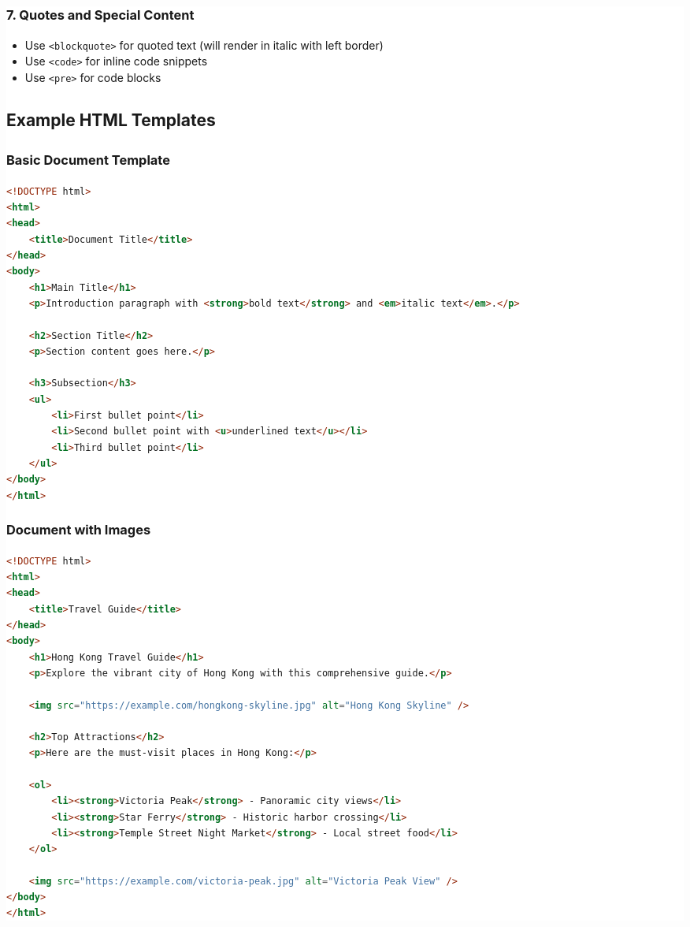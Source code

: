 ### 7. Quotes and Special Content
- Use `<blockquote>` for quoted text (will render in italic with left border)
- Use `<code>` for inline code snippets
- Use `<pre>` for code blocks

## Example HTML Templates

### Basic Document Template
```html
<!DOCTYPE html>
<html>
<head>
    <title>Document Title</title>
</head>
<body>
    <h1>Main Title</h1>
    <p>Introduction paragraph with <strong>bold text</strong> and <em>italic text</em>.</p>
    
    <h2>Section Title</h2>
    <p>Section content goes here.</p>
    
    <h3>Subsection</h3>
    <ul>
        <li>First bullet point</li>
        <li>Second bullet point with <u>underlined text</u></li>
        <li>Third bullet point</li>
    </ul>
</body>
</html>
```

### Document with Images
```html
<!DOCTYPE html>
<html>
<head>
    <title>Travel Guide</title>
</head>
<body>
    <h1>Hong Kong Travel Guide</h1>
    <p>Explore the vibrant city of Hong Kong with this comprehensive guide.</p>
    
    <img src="https://example.com/hongkong-skyline.jpg" alt="Hong Kong Skyline" />
    
    <h2>Top Attractions</h2>
    <p>Here are the must-visit places in Hong Kong:</p>
    
    <ol>
        <li><strong>Victoria Peak</strong> - Panoramic city views</li>
        <li><strong>Star Ferry</strong> - Historic harbor crossing</li>
        <li><strong>Temple Street Night Market</strong> - Local street food</li>
    </ol>
    
    <img src="https://example.com/victoria-peak.jpg" alt="Victoria Peak View" />
</body>
</html>
```
